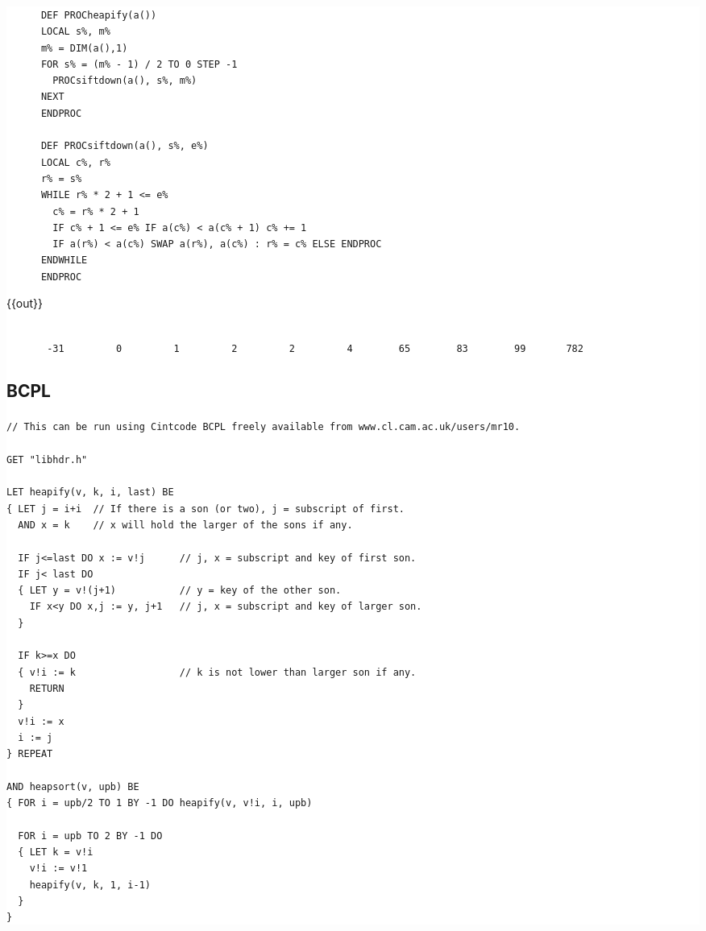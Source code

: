 ```bbcbasic
      DEF PROCheapify(a())
      LOCAL s%, m%
      m% = DIM(a(),1)
      FOR s% = (m% - 1) / 2 TO 0 STEP -1
        PROCsiftdown(a(), s%, m%)
      NEXT
      ENDPROC
      
      DEF PROCsiftdown(a(), s%, e%)
      LOCAL c%, r%
      r% = s%
      WHILE r% * 2 + 1 <= e%
        c% = r% * 2 + 1
        IF c% + 1 <= e% IF a(c%) < a(c% + 1) c% += 1
        IF a(r%) < a(c%) SWAP a(r%), a(c%) : r% = c% ELSE ENDPROC
      ENDWHILE
      ENDPROC
```

{{out}}

```txt

       -31         0         1         2         2         4        65        83        99       782

```



## BCPL


```BCPL
// This can be run using Cintcode BCPL freely available from www.cl.cam.ac.uk/users/mr10.

GET "libhdr.h"

LET heapify(v, k, i, last) BE
{ LET j = i+i  // If there is a son (or two), j = subscript of first.
  AND x = k    // x will hold the larger of the sons if any.

  IF j<=last DO x := v!j      // j, x = subscript and key of first son.
  IF j< last DO
  { LET y = v!(j+1)           // y = key of the other son.
    IF x<y DO x,j := y, j+1   // j, x = subscript and key of larger son.
  }

  IF k>=x DO
  { v!i := k                  // k is not lower than larger son if any.
    RETURN
  }
  v!i := x
  i := j
} REPEAT

AND heapsort(v, upb) BE
{ FOR i = upb/2 TO 1 BY -1 DO heapify(v, v!i, i, upb)

  FOR i = upb TO 2 BY -1 DO
  { LET k = v!i
    v!i := v!1
    heapify(v, k, 1, i-1)
  }
}

```